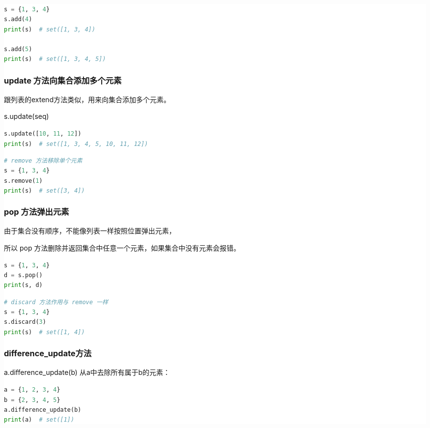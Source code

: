 ```python 
s = {1, 3, 4}
s.add(4)
print(s)  # set([1, 3, 4])

s.add(5)
print(s)  # set([1, 3, 4, 5])
```


### update 方法向集合添加多个元素
跟列表的extend方法类似，用来向集合添加多个元素。

s.update(seq)


```python 
s.update([10, 11, 12])
print(s)  # set([1, 3, 4, 5, 10, 11, 12])
```


```python 
# remove 方法移除单个元素
s = {1, 3, 4}
s.remove(1)
print(s)  # set([3, 4])
```


### pop 方法弹出元素
由于集合没有顺序，不能像列表一样按照位置弹出元素，

所以 pop 方法删除并返回集合中任意一个元素，如果集合中没有元素会报错。


```python 
s = {1, 3, 4}
d = s.pop()
print(s, d)
```


```python 
# discard 方法作用与 remove 一样
s = {1, 3, 4}
s.discard(3)
print(s)  # set([1, 4])
```


### difference_update方法

a.difference_update(b) 从a中去除所有属于b的元素：


```python 
a = {1, 2, 3, 4}
b = {2, 3, 4, 5}
a.difference_update(b)
print(a)  # set([1])
```

